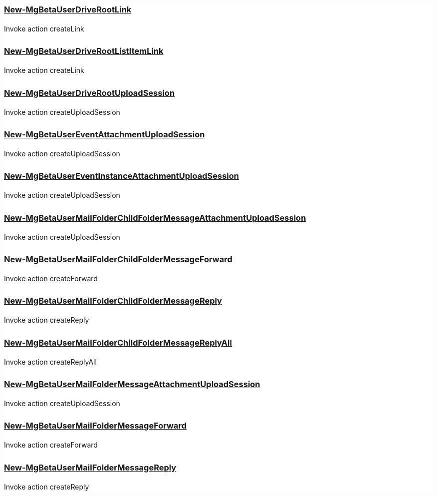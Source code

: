 ### [New-MgBetaUserDriveRootLink](New-MgBetaUserDriveRootLink.md)
Invoke action createLink

### [New-MgBetaUserDriveRootListItemLink](New-MgBetaUserDriveRootListItemLink.md)
Invoke action createLink

### [New-MgBetaUserDriveRootUploadSession](New-MgBetaUserDriveRootUploadSession.md)
Invoke action createUploadSession

### [New-MgBetaUserEventAttachmentUploadSession](New-MgBetaUserEventAttachmentUploadSession.md)
Invoke action createUploadSession

### [New-MgBetaUserEventInstanceAttachmentUploadSession](New-MgBetaUserEventInstanceAttachmentUploadSession.md)
Invoke action createUploadSession

### [New-MgBetaUserMailFolderChildFolderMessageAttachmentUploadSession](New-MgBetaUserMailFolderChildFolderMessageAttachmentUploadSession.md)
Invoke action createUploadSession

### [New-MgBetaUserMailFolderChildFolderMessageForward](New-MgBetaUserMailFolderChildFolderMessageForward.md)
Invoke action createForward

### [New-MgBetaUserMailFolderChildFolderMessageReply](New-MgBetaUserMailFolderChildFolderMessageReply.md)
Invoke action createReply

### [New-MgBetaUserMailFolderChildFolderMessageReplyAll](New-MgBetaUserMailFolderChildFolderMessageReplyAll.md)
Invoke action createReplyAll

### [New-MgBetaUserMailFolderMessageAttachmentUploadSession](New-MgBetaUserMailFolderMessageAttachmentUploadSession.md)
Invoke action createUploadSession

### [New-MgBetaUserMailFolderMessageForward](New-MgBetaUserMailFolderMessageForward.md)
Invoke action createForward

### [New-MgBetaUserMailFolderMessageReply](New-MgBetaUserMailFolderMessageReply.md)
Invoke action createReply
